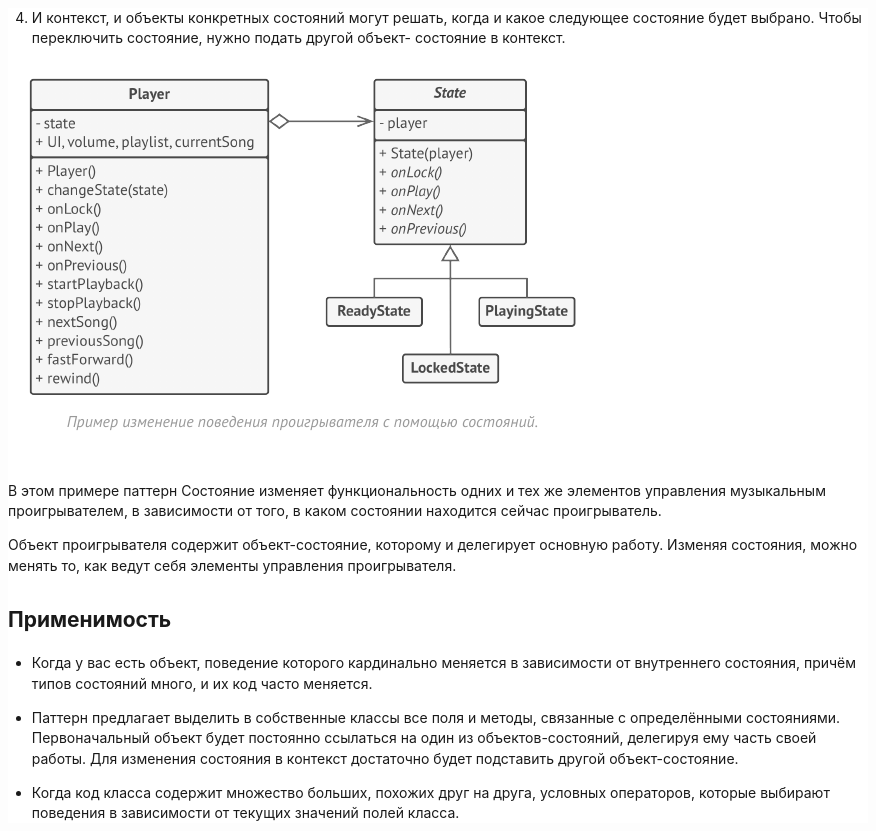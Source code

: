 4. И контекст, и объекты конкретных состояний могут решать,
когда и какое следующее состояние будет выбрано. Чтобы
переключить состояние, нужно подать другой объект-
состояние в контекст.

![Структура](./behavior/state/structure_2.png)

В этом примере паттерн Состояние изменяет
функциональность одних и тех же элементов управления
музыкальным проигрывателем, в зависимости от того, в
каком состоянии находится сейчас проигрыватель.

Объект проигрывателя содержит объект-состояние,
которому и делегирует основную работу. Изменяя
состояния, можно менять то, как ведут себя элементы
управления проигрывателя.

## Применимость

- Когда у вас есть объект, поведение которого кардинально
меняется в зависимости от внутреннего состояния, причём
типов состояний много, и их код часто меняется.

- Паттерн предлагает выделить в собственные классы все
поля и методы, связанные с определёнными состояниями.
Первоначальный объект будет постоянно ссылаться на один
из объектов-состояний, делегируя ему часть своей работы.
Для изменения состояния в контекст достаточно будет
подставить другой объект-состояние.

- Когда код класса содержит множество больших, похожих
друг на друга, условных операторов, которые выбирают
поведения в зависимости от текущих значений полей
класса.

